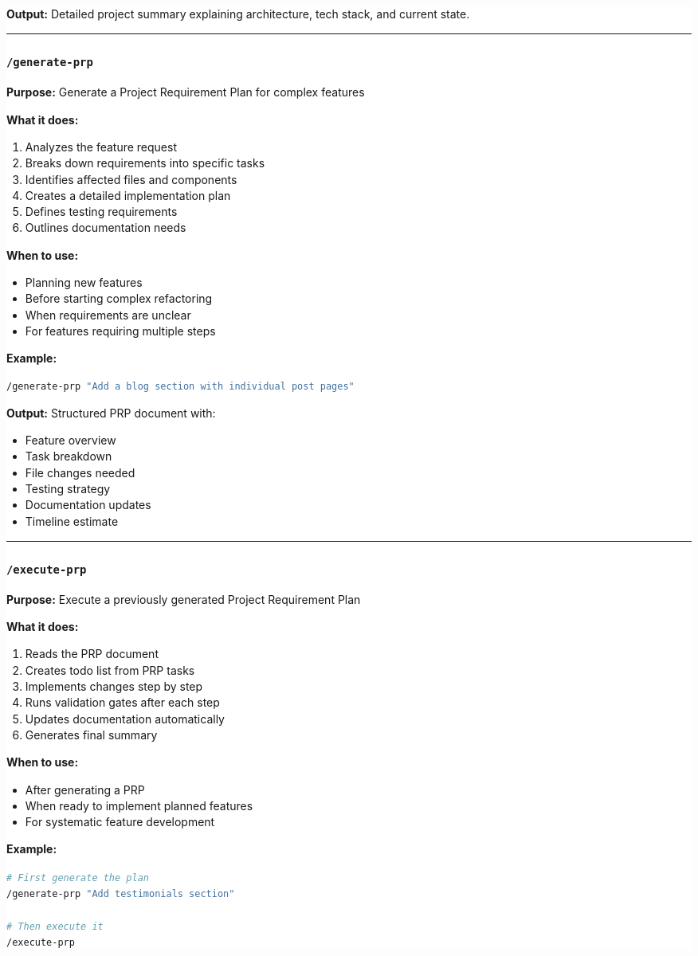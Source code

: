 **Output:** Detailed project summary explaining architecture, tech stack, and current state.

---

### `/generate-prp`

**Purpose:** Generate a Project Requirement Plan for complex features

**What it does:**
1. Analyzes the feature request
2. Breaks down requirements into specific tasks
3. Identifies affected files and components
4. Creates a detailed implementation plan
5. Defines testing requirements
6. Outlines documentation needs

**When to use:**
- Planning new features
- Before starting complex refactoring
- When requirements are unclear
- For features requiring multiple steps

**Example:**
```bash
/generate-prp "Add a blog section with individual post pages"
```

**Output:** Structured PRP document with:
- Feature overview
- Task breakdown
- File changes needed
- Testing strategy
- Documentation updates
- Timeline estimate

---

### `/execute-prp`

**Purpose:** Execute a previously generated Project Requirement Plan

**What it does:**
1. Reads the PRP document
2. Creates todo list from PRP tasks
3. Implements changes step by step
4. Runs validation gates after each step
5. Updates documentation automatically
6. Generates final summary

**When to use:**
- After generating a PRP
- When ready to implement planned features
- For systematic feature development

**Example:**
```bash
# First generate the plan
/generate-prp "Add testimonials section"

# Then execute it
/execute-prp
```
